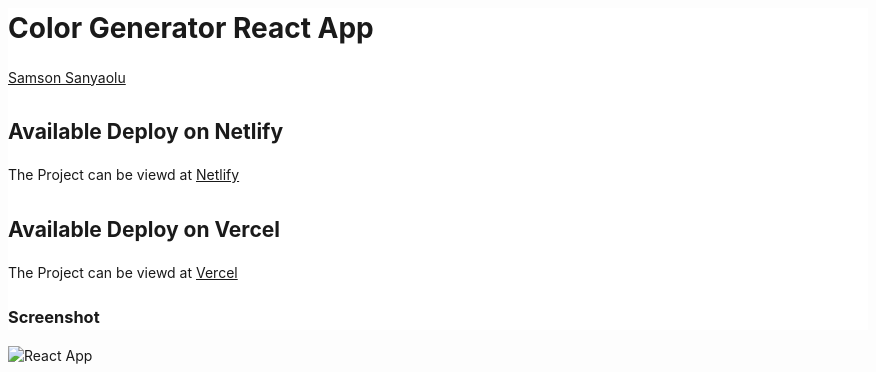 # Color Generator React App
[Samson Sanyaolu](https://react.sosarena.com/)

## Available Deploy on Netlify

The Project can be viewd at [Netlify](https://color-generator-app-react.netlify.app/)

## Available Deploy on Vercel

The Project can be viewd at [Vercel](https://color-generator-kappa.vercel.app/)

### Screenshot 
<img align="left" src="https://github.com/Mridul2820/apps-react/blob/master/public/image/color-generator.png" alt="React App" width="100%">

